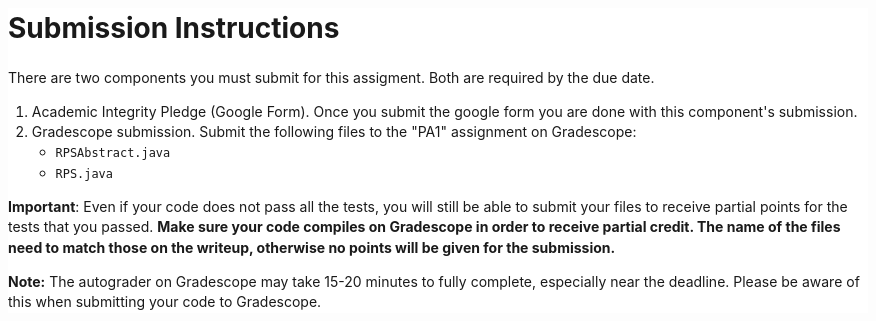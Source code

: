 # Submission Instructions
There are two components you must submit for this assigment. Both are required by the due date.
1. Academic Integrity Pledge (Google Form). Once you submit the google form you are done with this component's submission.
2. Gradescope submission. Submit the following files to the "PA1" assignment on Gradescope:
    * `RPSAbstract.java`
    * `RPS.java`

**Important**: Even if your code does not pass all the tests, you will still be able to submit your files to receive partial points for the tests that you passed. **Make sure your code compiles on Gradescope in order to receive partial credit. The name of the files need to match those on the writeup, otherwise no points will be given for the submission.**

**Note:** The autograder on Gradescope may take 15-20 minutes to fully complete, especially near the deadline. Please be aware of this when submitting your code to Gradescope.
